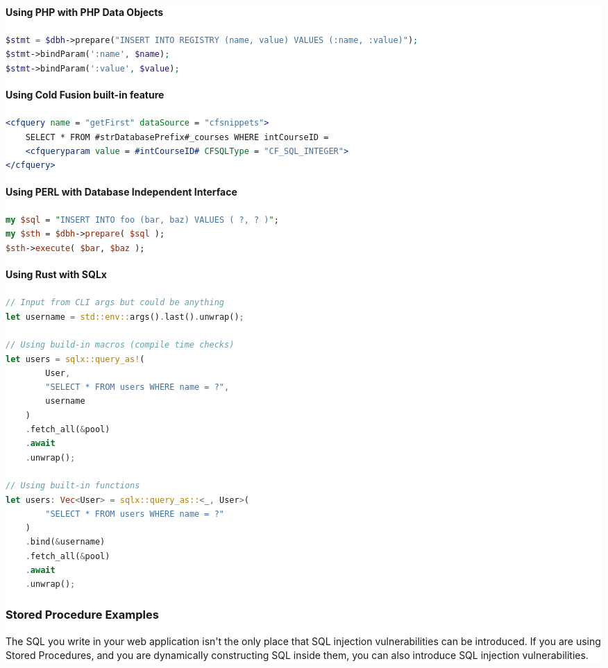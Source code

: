 #### Using PHP with PHP Data Objects

```php
$stmt = $dbh->prepare("INSERT INTO REGISTRY (name, value) VALUES (:name, :value)");
$stmt->bindParam(':name', $name);
$stmt->bindParam(':value', $value);
```

#### Using Cold Fusion built-in feature

```coldfusion
<cfquery name = "getFirst" dataSource = "cfsnippets">
    SELECT * FROM #strDatabasePrefix#_courses WHERE intCourseID =
    <cfqueryparam value = #intCourseID# CFSQLType = "CF_SQL_INTEGER">
</cfquery>
```

#### Using PERL with Database Independent Interface

```perl
my $sql = "INSERT INTO foo (bar, baz) VALUES ( ?, ? )";
my $sth = $dbh->prepare( $sql );
$sth->execute( $bar, $baz );
```

#### Using Rust with SQLx


```rust
// Input from CLI args but could be anything
let username = std::env::args().last().unwrap();

// Using build-in macros (compile time checks)
let users = sqlx::query_as!(
        User,
        "SELECT * FROM users WHERE name = ?",
        username
    )
    .fetch_all(&pool)
    .await 
    .unwrap();

// Using built-in functions
let users: Vec<User> = sqlx::query_as::<_, User>(
        "SELECT * FROM users WHERE name = ?"
    )
    .bind(&username)
    .fetch_all(&pool)
    .await
    .unwrap();
```

### Stored Procedure Examples

The SQL you write in your web application isn't the only place that SQL injection vulnerabilities can be introduced. If you are using Stored Procedures, and you are dynamically constructing SQL inside them, you can also introduce SQL injection vulnerabilities.
